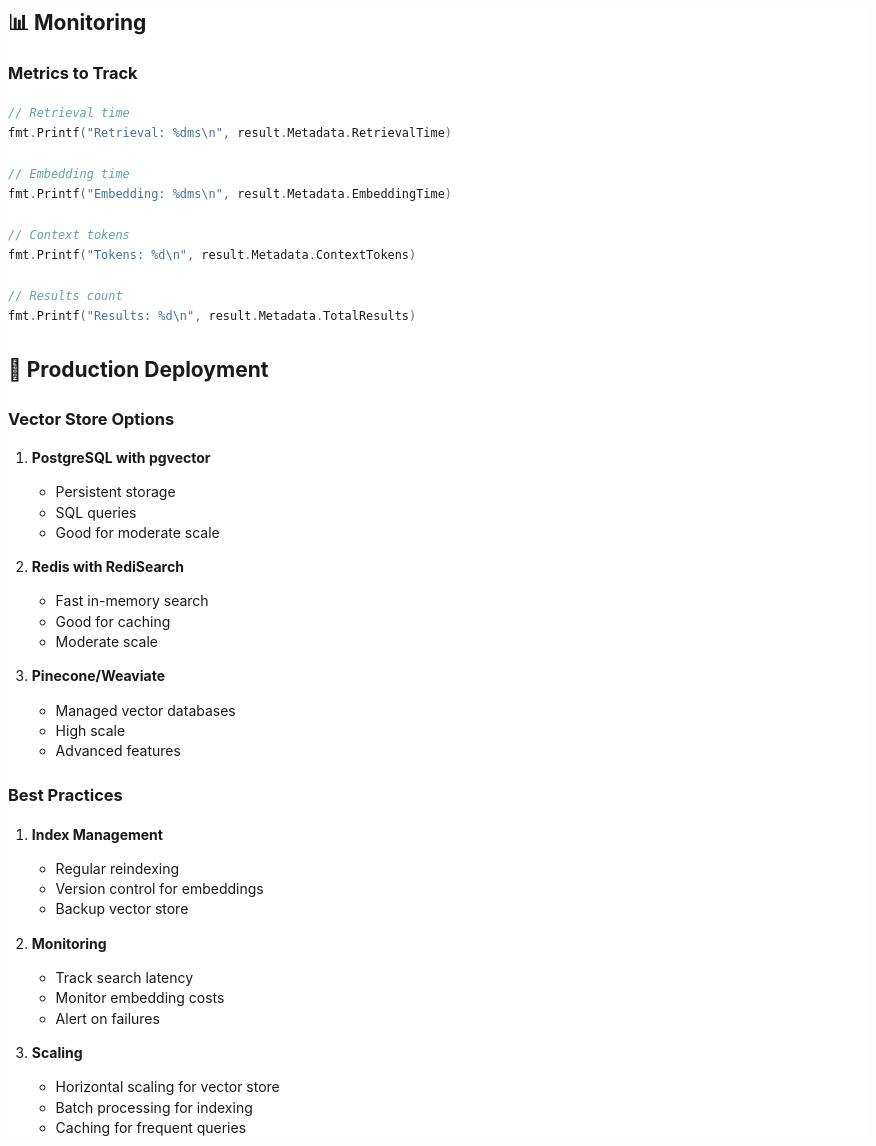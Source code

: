 ```go
```

## 📊 Monitoring

### Metrics to Track

```go
// Retrieval time
fmt.Printf("Retrieval: %dms\n", result.Metadata.RetrievalTime)

// Embedding time
fmt.Printf("Embedding: %dms\n", result.Metadata.EmbeddingTime)

// Context tokens
fmt.Printf("Tokens: %d\n", result.Metadata.ContextTokens)

// Results count
fmt.Printf("Results: %d\n", result.Metadata.TotalResults)
```

## 🚀 Production Deployment

### Vector Store Options

1. **PostgreSQL with pgvector**
   - Persistent storage
   - SQL queries
   - Good for moderate scale

2. **Redis with RediSearch**
   - Fast in-memory search
   - Good for caching
   - Moderate scale

3. **Pinecone/Weaviate**
   - Managed vector databases
   - High scale
   - Advanced features

### Best Practices

1. **Index Management**
   - Regular reindexing
   - Version control for embeddings
   - Backup vector store

2. **Monitoring**
   - Track search latency
   - Monitor embedding costs
   - Alert on failures

3. **Scaling**
   - Horizontal scaling for vector store
   - Batch processing for indexing
   - Caching for frequent queries

